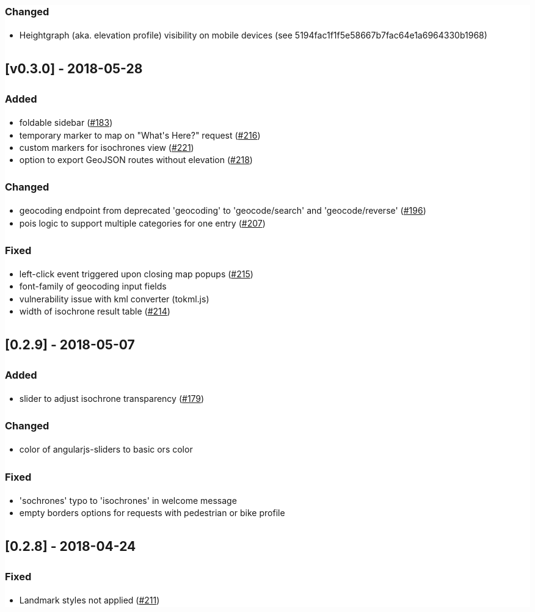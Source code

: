### Changed
- Heightgraph (aka. elevation profile) visibility on mobile devices (see 5194fac1f1f5e58667b7fac64e1a6964330b1968)

## [v0.3.0] - 2018-05-28

### Added
- foldable sidebar ([#183](https://github.com/GIScience/openrouteservice-app/issues/183))
- temporary marker to map on "What's Here?" request ([#216](https://github.com/GIScience/openrouteservice-app/issues/216))
- custom markers for isochrones view ([#221](https://github.com/GIScience/openrouteservice-app/issues/221))
- option to export GeoJSON routes without elevation ([#218](https://github.com/GIScience/openrouteservice-app/issues/218))

### Changed
- geocoding endpoint from deprecated 'geocoding' to 'geocode/search' and 'geocode/reverse' ([#196](https://github.com/GIScience/openrouteservice-app/issues/196))
- pois logic to support multiple categories for one entry ([#207](https://github.com/GIScience/openrouteservice-app/issues/207))

### Fixed
- left-click event triggered upon closing map popups ([#215](https://github.com/GIScience/openrouteservice-app/issues/215))
- font-family of geocoding input fields
- vulnerability issue with kml converter (tokml.js)
- width of isochrone result table ([#214](https://github.com/GIScience/openrouteservice-app/issues/214))

## [0.2.9] - 2018-05-07

### Added
- slider to adjust isochrone transparency ([#179](https://github.com/GIScience/openrouteservice-app/issues/179))

### Changed
- color of angularjs-sliders to basic ors color

### Fixed
- 'sochrones' typo to 'isochrones' in welcome message
- empty borders options for requests with pedestrian or bike profile

## [0.2.8] - 2018-04-24

### Fixed
- Landmark styles not applied ([#211](https://github.com/GIScience/openrouteservice-app/issues/211))
